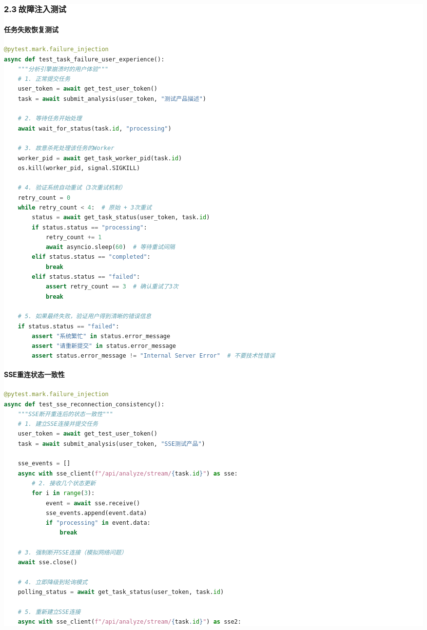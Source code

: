 ### 2.3 故障注入测试

#### 任务失败恢复测试
```python
@pytest.mark.failure_injection
async def test_task_failure_user_experience():
    """分析引擎崩溃时的用户体验"""
    # 1. 正常提交任务
    user_token = await get_test_user_token()
    task = await submit_analysis(user_token, "测试产品描述")
    
    # 2. 等待任务开始处理
    await wait_for_status(task.id, "processing")
    
    # 3. 故意杀死处理该任务的Worker
    worker_pid = await get_task_worker_pid(task.id)
    os.kill(worker_pid, signal.SIGKILL)
    
    # 4. 验证系统自动重试（3次重试机制）
    retry_count = 0
    while retry_count < 4:  # 原始 + 3次重试
        status = await get_task_status(user_token, task.id)
        if status.status == "processing":
            retry_count += 1
            await asyncio.sleep(60)  # 等待重试间隔
        elif status.status == "completed":
            break
        elif status.status == "failed":
            assert retry_count == 3  # 确认重试了3次
            break
    
    # 5. 如果最终失败，验证用户得到清晰的错误信息
    if status.status == "failed":
        assert "系统繁忙" in status.error_message
        assert "请重新提交" in status.error_message
        assert status.error_message != "Internal Server Error"  # 不要技术性错误
```

#### SSE重连状态一致性
```python
@pytest.mark.failure_injection
async def test_sse_reconnection_consistency():
    """SSE断开重连后的状态一致性"""
    # 1. 建立SSE连接并提交任务
    user_token = await get_test_user_token()
    task = await submit_analysis(user_token, "SSE测试产品")
    
    sse_events = []
    async with sse_client(f"/api/analyze/stream/{task.id}") as sse:
        # 2. 接收几个状态更新
        for i in range(3):
            event = await sse.receive()
            sse_events.append(event.data)
            if "processing" in event.data:
                break
    
    # 3. 强制断开SSE连接（模拟网络问题）
    await sse.close()
    
    # 4. 立即降级到轮询模式
    polling_status = await get_task_status(user_token, task.id)
    
    # 5. 重新建立SSE连接
    async with sse_client(f"/api/analyze/stream/{task.id}") as sse2:
```